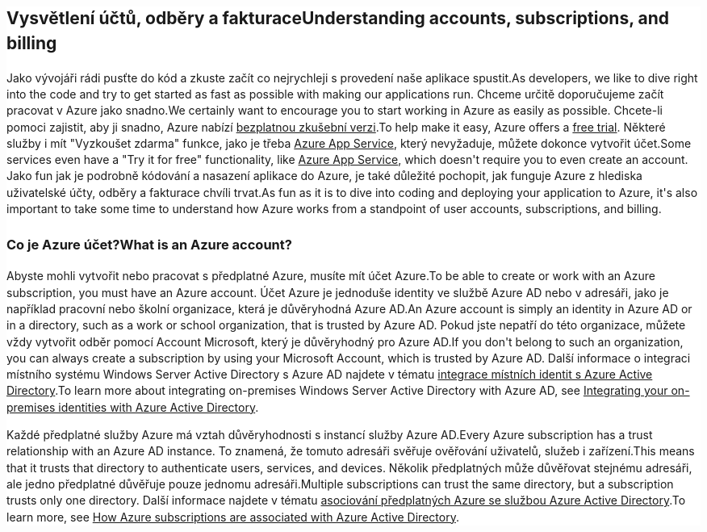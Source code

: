 ## <a name="understanding-accounts-subscriptions-and-billing"></a><span data-ttu-id="f11bf-304">Vysvětlení účtů, odběry a fakturace</span><span class="sxs-lookup"><span data-stu-id="f11bf-304">Understanding accounts, subscriptions, and billing</span></span>

<span data-ttu-id="f11bf-305">Jako vývojáři rádi pusťte do kód a zkuste začít co nejrychleji s provedení naše aplikace spustit.</span><span class="sxs-lookup"><span data-stu-id="f11bf-305">As developers, we like to dive right into the code and try to get started as fast as possible with making our applications run.</span></span> <span data-ttu-id="f11bf-306">Chceme určitě doporučujeme začít pracovat v Azure jako snadno.</span><span class="sxs-lookup"><span data-stu-id="f11bf-306">We certainly want to encourage you to start working in Azure as easily as possible.</span></span> <span data-ttu-id="f11bf-307">Chcete-li pomoci zajistit, aby ji snadno, Azure nabízí [bezplatnou zkušební verzi](https://azure.microsoft.com/free/).</span><span class="sxs-lookup"><span data-stu-id="f11bf-307">To help make it easy, Azure offers a [free trial](https://azure.microsoft.com/free/).</span></span> <span data-ttu-id="f11bf-308">Některé služby i mít "Vyzkoušet zdarma" funkce, jako je třeba [Azure App Service](https://tryappservice.azure.com/), který nevyžaduje, můžete dokonce vytvořit účet.</span><span class="sxs-lookup"><span data-stu-id="f11bf-308">Some services even have a "Try it for free" functionality, like [Azure App Service](https://tryappservice.azure.com/), which doesn't require you to  even create an account.</span></span> <span data-ttu-id="f11bf-309">Jako fun jak je podrobně kódování a nasazení aplikace do Azure, je také důležité pochopit, jak funguje Azure z hlediska uživatelské účty, odběry a fakturace chvíli trvat.</span><span class="sxs-lookup"><span data-stu-id="f11bf-309">As fun as it is to dive into coding and deploying your application to Azure, it's also important to take some time to understand how Azure works from a standpoint of user accounts, subscriptions, and billing.</span></span>

### <a name="what-is-an-azure-account"></a><span data-ttu-id="f11bf-310">Co je Azure účet?</span><span class="sxs-lookup"><span data-stu-id="f11bf-310">What is an Azure account?</span></span>

<span data-ttu-id="f11bf-311">Abyste mohli vytvořit nebo pracovat s předplatné Azure, musíte mít účet Azure.</span><span class="sxs-lookup"><span data-stu-id="f11bf-311">To be able to create or work with an Azure subscription, you must have an Azure account.</span></span> <span data-ttu-id="f11bf-312">Účet Azure je jednoduše identity ve službě Azure AD nebo v adresáři, jako je například pracovní nebo školní organizace, která je důvěryhodná Azure AD.</span><span class="sxs-lookup"><span data-stu-id="f11bf-312">An Azure account is simply an identity in Azure AD or in a directory, such as a work or school organization, that is trusted by Azure AD.</span></span> <span data-ttu-id="f11bf-313">Pokud jste nepatří do této organizace, můžete vždy vytvořit odběr pomocí Account Microsoft, který je důvěryhodný pro Azure AD.</span><span class="sxs-lookup"><span data-stu-id="f11bf-313">If you don't belong to such an organization, you can always create a subscription by using your Microsoft Account, which is trusted by Azure AD.</span></span> <span data-ttu-id="f11bf-314">Další informace o integraci místního systému Windows Server Active Directory s Azure AD najdete v tématu [integrace místních identit s Azure Active Directory](../../active-directory/active-directory-aadconnect.md).</span><span class="sxs-lookup"><span data-stu-id="f11bf-314">To learn more about integrating on-premises Windows Server Active Directory with Azure AD, see [Integrating your on-premises identities with Azure Active Directory](../../active-directory/active-directory-aadconnect.md).</span></span>

<span data-ttu-id="f11bf-315">Každé předplatné služby Azure má vztah důvěryhodnosti s instancí služby Azure AD.</span><span class="sxs-lookup"><span data-stu-id="f11bf-315">Every Azure subscription has a trust relationship with an Azure AD instance.</span></span> <span data-ttu-id="f11bf-316">To znamená, že tomuto adresáři svěřuje ověřování uživatelů, služeb i zařízení.</span><span class="sxs-lookup"><span data-stu-id="f11bf-316">This means that it trusts that directory to authenticate users, services, and devices.</span></span> <span data-ttu-id="f11bf-317">Několik předplatných může důvěřovat stejnému adresáři, ale jedno předplatné důvěřuje pouze jednomu adresáři.</span><span class="sxs-lookup"><span data-stu-id="f11bf-317">Multiple subscriptions can trust the same directory, but a subscription trusts only one directory.</span></span> <span data-ttu-id="f11bf-318">Další informace najdete v tématu [asociování předplatných Azure se službou Azure Active Directory](../../active-directory/active-directory-how-subscriptions-associated-directory.md).</span><span class="sxs-lookup"><span data-stu-id="f11bf-318">To learn more, see [How Azure subscriptions are associated with Azure Active Directory](../../active-directory/active-directory-how-subscriptions-associated-directory.md).</span></span>
